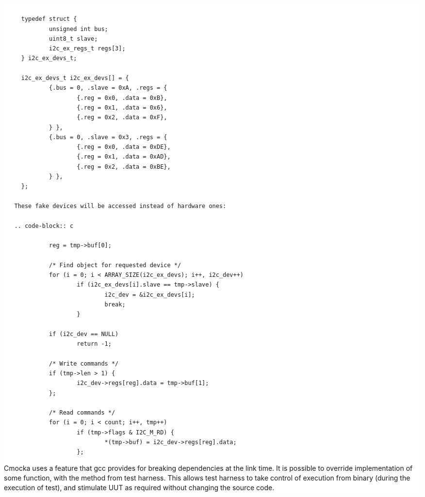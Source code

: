 ```eval_rst

     typedef struct {
             unsigned int bus;
             uint8_t slave;
             i2c_ex_regs_t regs[3];
     } i2c_ex_devs_t;

     i2c_ex_devs_t i2c_ex_devs[] = {
             {.bus = 0, .slave = 0xA, .regs = {
                     {.reg = 0x0, .data = 0xB},
                     {.reg = 0x1, .data = 0x6},
                     {.reg = 0x2, .data = 0xF},
             } },
             {.bus = 0, .slave = 0x3, .regs = {
                     {.reg = 0x0, .data = 0xDE},
                     {.reg = 0x1, .data = 0xAD},
                     {.reg = 0x2, .data = 0xBE},
             } },
     };

   These fake devices will be accessed instead of hardware ones:

   .. code-block:: c

             reg = tmp->buf[0];

             /* Find object for requested device */
             for (i = 0; i < ARRAY_SIZE(i2c_ex_devs); i++, i2c_dev++)
                     if (i2c_ex_devs[i].slave == tmp->slave) {
                             i2c_dev = &i2c_ex_devs[i];
                             break;
                     }

             if (i2c_dev == NULL)
                     return -1;

             /* Write commands */
             if (tmp->len > 1) {
                     i2c_dev->regs[reg].data = tmp->buf[1];
             };

             /* Read commands */
             for (i = 0; i < count; i++, tmp++)
                     if (tmp->flags & I2C_M_RD) {
                             *(tmp->buf) = i2c_dev->regs[reg].data;
                     };
```

Cmocka uses a feature that gcc provides for breaking dependencies at the
link time. It is possible to override implementation of some function,
with the method from test harness. This allows test harness to take
control of execution from binary (during the execution of test), and
stimulate UUT as required without changing the source code.
